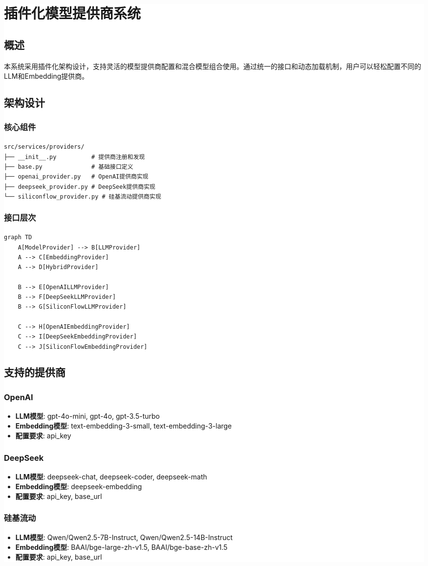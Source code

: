 # 插件化模型提供商系统

## 概述

本系统采用插件化架构设计，支持灵活的模型提供商配置和混合模型组合使用。通过统一的接口和动态加载机制，用户可以轻松配置不同的LLM和Embedding提供商。

## 架构设计

### 核心组件

```
src/services/providers/
├── __init__.py          # 提供商注册和发现
├── base.py              # 基础接口定义
├── openai_provider.py   # OpenAI提供商实现
├── deepseek_provider.py # DeepSeek提供商实现
└── siliconflow_provider.py # 硅基流动提供商实现
```

### 接口层次

```mermaid
graph TD
    A[ModelProvider] --> B[LLMProvider]
    A --> C[EmbeddingProvider]
    A --> D[HybridProvider]
    
    B --> E[OpenAILLMProvider]
    B --> F[DeepSeekLLMProvider]
    B --> G[SiliconFlowLLMProvider]
    
    C --> H[OpenAIEmbeddingProvider]
    C --> I[DeepSeekEmbeddingProvider]
    C --> J[SiliconFlowEmbeddingProvider]
```

## 支持的提供商

### OpenAI
- **LLM模型**: gpt-4o-mini, gpt-4o, gpt-3.5-turbo
- **Embedding模型**: text-embedding-3-small, text-embedding-3-large
- **配置要求**: api_key

### DeepSeek
- **LLM模型**: deepseek-chat, deepseek-coder, deepseek-math
- **Embedding模型**: deepseek-embedding
- **配置要求**: api_key, base_url

### 硅基流动
- **LLM模型**: Qwen/Qwen2.5-7B-Instruct, Qwen/Qwen2.5-14B-Instruct
- **Embedding模型**: BAAI/bge-large-zh-v1.5, BAAI/bge-base-zh-v1.5
- **配置要求**: api_key, base_url
